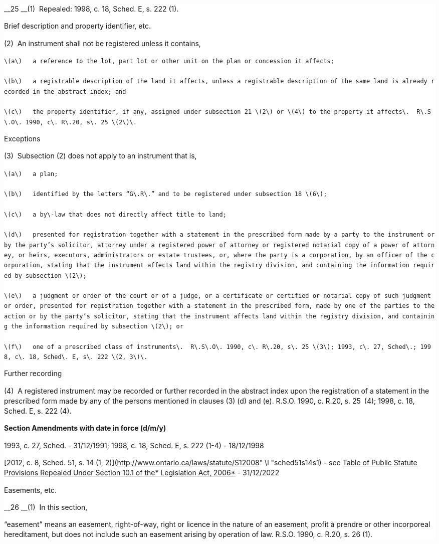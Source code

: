 <a id="BK22"></a>__25 __\(1\)  Repealed:  1998, c\. 18, Sched\. E, s\. 222 \(1\)\.

Brief description and property identifier, etc\.

\(2\)  An instrument shall not be registered unless it contains,

	\(a\)	a reference to the lot, part lot or other unit on the plan or concession it affects;

	\(b\)	a registrable description of the land it affects, unless a registrable description of the same land is already recorded in the abstract index; and

	\(c\)	the property identifier, if any, assigned under subsection 21 \(2\) or \(4\) to the property it affects\.  R\.S\.O\. 1990, c\. R\.20, s\. 25 \(2\)\.

Exceptions

\(3\)  Subsection \(2\) does not apply to an instrument that is,

	\(a\)	a plan;

	\(b\)	identified by the letters “G\.R\.” and to be registered under subsection 18 \(6\);

	\(c\)	a by\-law that does not directly affect title to land;

	\(d\)	presented for registration together with a statement in the prescribed form made by a party to the instrument or by the party’s solicitor, attorney under a registered power of attorney or registered notarial copy of a power of attorney, or heirs, executors, administrators or estate trustees, or, where the party is a corporation, by an officer of the corporation, stating that the instrument affects land within the registry division, and containing the information required by subsection \(2\);

	\(e\)	a judgment or order of the court or of a judge, or a certificate or certified or notarial copy of such judgment or order, presented for registration together with a statement in the prescribed form, made by one of the parties to the action or by the party’s solicitor, stating that the instrument affects land within the registry division, and containing the information required by subsection \(2\); or

	\(f\)	one of a prescribed class of instruments\.  R\.S\.O\. 1990, c\. R\.20, s\. 25 \(3\); 1993, c\. 27, Sched\.; 1998, c\. 18, Sched\. E, s\. 222 \(2, 3\)\.

Further recording

\(4\)  A registered instrument may be recorded or further recorded in the abstract index upon the registration of a statement in the prescribed form made by any of the persons mentioned in clauses \(3\) \(d\) and \(e\)\.  R\.S\.O\. 1990, c\. R\.20, s\. 25 \(4\); 1998, c\. 18, Sched\. E, s\. 222 \(4\)\.

__Section Amendments with date in force \(d/m/y\)__

1993, c\. 27, Sched\. \- 31/12/1991; 1998, c\. 18, Sched\. E, s\. 222 \(1\-4\) \- 18/12/1998

[2012, c\. 8, Sched\. 51, s\. 14 \(1, 2\)](http://www.ontario.ca/laws/statute/S12008" \l "sched51s14s1) \- see [Table of Public Statute Provisions Repealed Under Section 10\.1 of the* Legislation Act, 2006*](http://www.ontario.ca/laws/public-statute-provisions-repealed-under-section-101-legislation-act-2006) \- 31/12/2022

Easements, etc\.

<a id="BK23"></a>__26 __\(1\)  In this section,

“easement” means an easement, right\-of\-way, right or licence in the nature of an easement, profit à prendre or other incorporeal hereditament, but does not include such an easement arising by operation of law\.  R\.S\.O\. 1990, c\. R\.20, s\. 26 \(1\)\.
